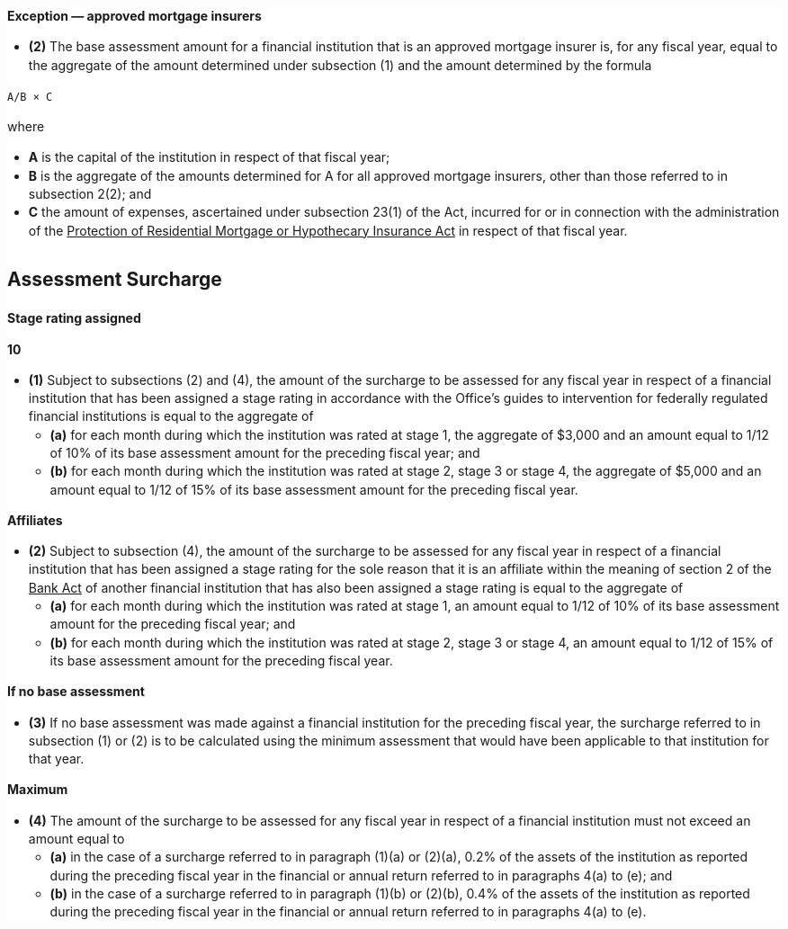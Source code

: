 **Exception — approved mortgage insurers**

- **(2)** The base assessment amount for a financial institution that is an approved mortgage insurer is, for any fiscal year, equal to the aggregate of the amount determined under subsection (1) and the amount determined by the formula
```
A/B × C
```
where
- **A** is the capital of the institution in respect of that fiscal year;
- **B** is the aggregate of the amounts determined for A for all approved mortgage insurers, other than those referred to in subsection 2(2); and
- **C** the amount of expenses, ascertained under subsection 23(1) of the Act, incurred for or in connection with the administration of the [Protection of Residential Mortgage or Hypothecary Insurance Act](/en/Acts/Statutes%20of%20Canada/2011/c.%2015,%20s.%2020.md) in respect of that fiscal year.




## Assessment Surcharge



**Stage rating assigned**

**10** 

- **(1)** Subject to subsections (2) and (4), the amount of the surcharge to be assessed for any fiscal year in respect of a financial institution that has been assigned a stage rating in accordance with the Office’s guides to intervention for federally regulated financial institutions is equal to the aggregate of
	- **(a)** for each month during which the institution was rated at stage 1, the aggregate of $3,000 and an amount equal to 1/12 of 10% of its base assessment amount for the preceding fiscal year; and
	- **(b)** for each month during which the institution was rated at stage 2, stage 3 or stage 4, the aggregate of $5,000 and an amount equal to 1/12 of 15% of its base assessment amount for the preceding fiscal year.

**Affiliates**

- **(2)** Subject to subsection (4), the amount of the surcharge to be assessed for any fiscal year in respect of a financial institution that has been assigned a stage rating for the sole reason that it is an affiliate within the meaning of section 2 of the [Bank Act](/en/Acts/Statutes%20of%20Canada/1991/c.%2046.md) of another financial institution that has also been assigned a stage rating is equal to the aggregate of
	- **(a)** for each month during which the institution was rated at stage 1, an amount equal to 1/12 of 10% of its base assessment amount for the preceding fiscal year; and
	- **(b)** for each month during which the institution was rated at stage 2, stage 3 or stage 4, an amount equal to 1/12 of 15% of its base assessment amount for the preceding fiscal year.

**If no base assessment**

- **(3)** If no base assessment was made against a financial institution for the preceding fiscal year, the surcharge referred to in subsection (1) or (2) is to be calculated using the minimum assessment that would have been applicable to that institution for that year.

**Maximum**

- **(4)** The amount of the surcharge to be assessed for any fiscal year in respect of a financial institution must not exceed an amount equal to
	- **(a)** in the case of a surcharge referred to in paragraph (1)(a) or (2)(a), 0.2% of the assets of the institution as reported during the preceding fiscal year in the financial or annual return referred to in paragraphs 4(a) to (e); and
	- **(b)** in the case of a surcharge referred to in paragraph (1)(b) or (2)(b), 0.4% of the assets of the institution as reported during the preceding fiscal year in the financial or annual return referred to in paragraphs 4(a) to (e).
